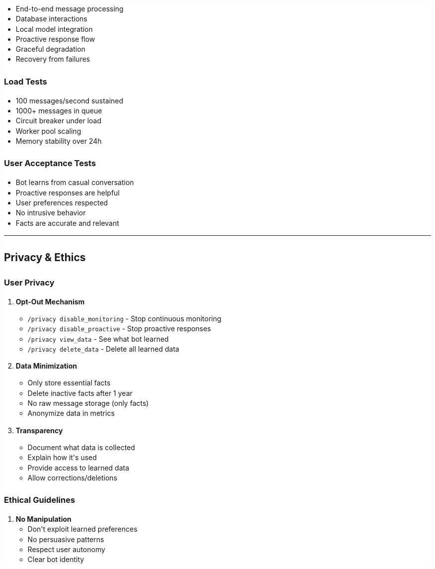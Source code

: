 - End-to-end message processing
- Database interactions
- Local model integration
- Proactive response flow
- Graceful degradation
- Recovery from failures

### Load Tests

- 100 messages/second sustained
- 1000+ messages in queue
- Circuit breaker under load
- Worker pool scaling
- Memory stability over 24h

### User Acceptance Tests

- Bot learns from casual conversation
- Proactive responses are helpful
- User preferences respected
- No intrusive behavior
- Facts are accurate and relevant

---

## Privacy & Ethics

### User Privacy

1. **Opt-Out Mechanism**
   - `/privacy disable_monitoring` - Stop continuous monitoring
   - `/privacy disable_proactive` - Stop proactive responses
   - `/privacy view_data` - See what bot learned
   - `/privacy delete_data` - Delete all learned data

2. **Data Minimization**
   - Only store essential facts
   - Delete inactive facts after 1 year
   - No raw message storage (only facts)
   - Anonymize data in metrics

3. **Transparency**
   - Document what data is collected
   - Explain how it's used
   - Provide access to learned data
   - Allow corrections/deletions

### Ethical Guidelines

1. **No Manipulation**
   - Don't exploit learned preferences
   - No persuasive patterns
   - Respect user autonomy
   - Clear bot identity
